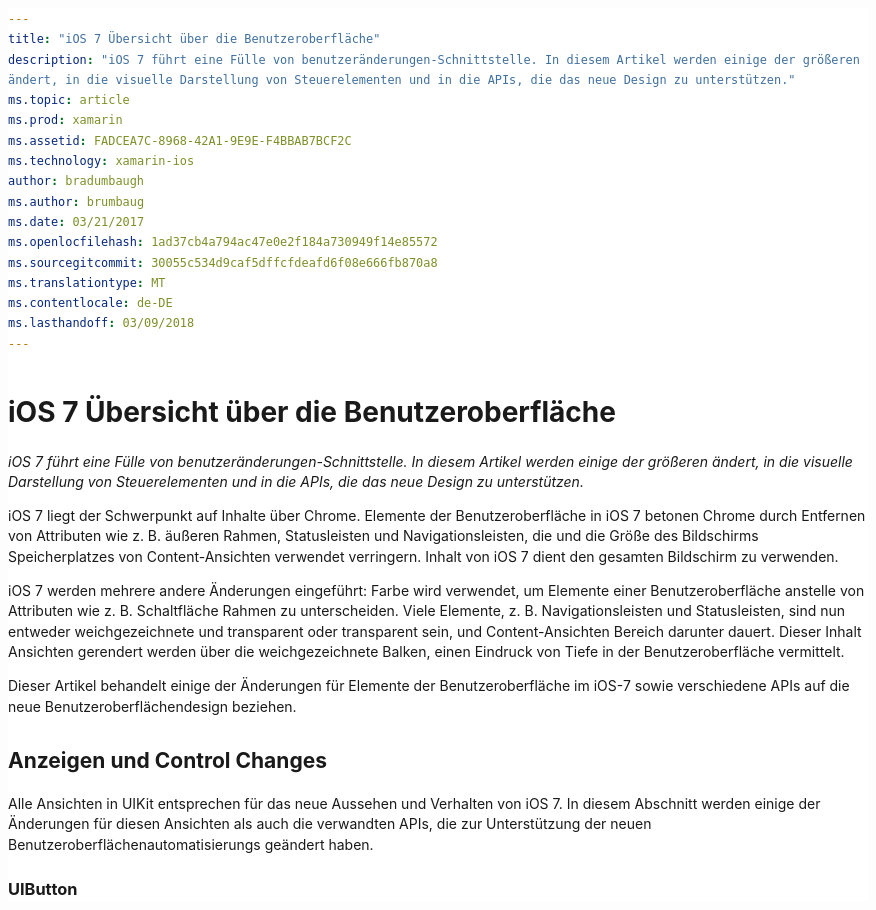 ```yaml
---
title: "iOS 7 Übersicht über die Benutzeroberfläche"
description: "iOS 7 führt eine Fülle von benutzeränderungen-Schnittstelle. In diesem Artikel werden einige der größeren ändert, in die visuelle Darstellung von Steuerelementen und in die APIs, die das neue Design zu unterstützen."
ms.topic: article
ms.prod: xamarin
ms.assetid: FADCEA7C-8968-42A1-9E9E-F4BBAB7BCF2C
ms.technology: xamarin-ios
author: bradumbaugh
ms.author: brumbaug
ms.date: 03/21/2017
ms.openlocfilehash: 1ad37cb4a794ac47e0e2f184a730949f14e85572
ms.sourcegitcommit: 30055c534d9caf5dffcfdeafd6f08e666fb870a8
ms.translationtype: MT
ms.contentlocale: de-DE
ms.lasthandoff: 03/09/2018
---
```

# <a name="ios-7-user-interface-overview"></a>iOS 7 Übersicht über die Benutzeroberfläche

_iOS 7 führt eine Fülle von benutzeränderungen-Schnittstelle. In diesem Artikel werden einige der größeren ändert, in die visuelle Darstellung von Steuerelementen und in die APIs, die das neue Design zu unterstützen._

iOS 7 liegt der Schwerpunkt auf Inhalte über Chrome. Elemente der Benutzeroberfläche in iOS 7 betonen Chrome durch Entfernen von Attributen wie z. B. äußeren Rahmen, Statusleisten und Navigationsleisten, die und die Größe des Bildschirms Speicherplatzes von Content-Ansichten verwendet verringern. Inhalt von iOS 7 dient den gesamten Bildschirm zu verwenden.

iOS 7 werden mehrere andere Änderungen eingeführt: Farbe wird verwendet, um Elemente einer Benutzeroberfläche anstelle von Attributen wie z. B. Schaltfläche Rahmen zu unterscheiden. Viele Elemente, z. B. Navigationsleisten und Statusleisten, sind nun entweder weichgezeichnete und transparent oder transparent sein, und Content-Ansichten Bereich darunter dauert. Dieser Inhalt Ansichten gerendert werden über die weichgezeichnete Balken, einen Eindruck von Tiefe in der Benutzeroberfläche vermittelt.

Dieser Artikel behandelt einige der Änderungen für Elemente der Benutzeroberfläche im iOS-7 sowie verschiedene APIs auf die neue Benutzeroberflächendesign beziehen.

## <a name="view-and-control-changes"></a>Anzeigen und Control Changes

Alle Ansichten in UIKit entsprechen für das neue Aussehen und Verhalten von iOS 7. In diesem Abschnitt werden einige der Änderungen für diesen Ansichten als auch die verwandten APIs, die zur Unterstützung der neuen Benutzeroberflächenautomatisierungs geändert haben.

### <a name="uibutton"></a>UIButton
